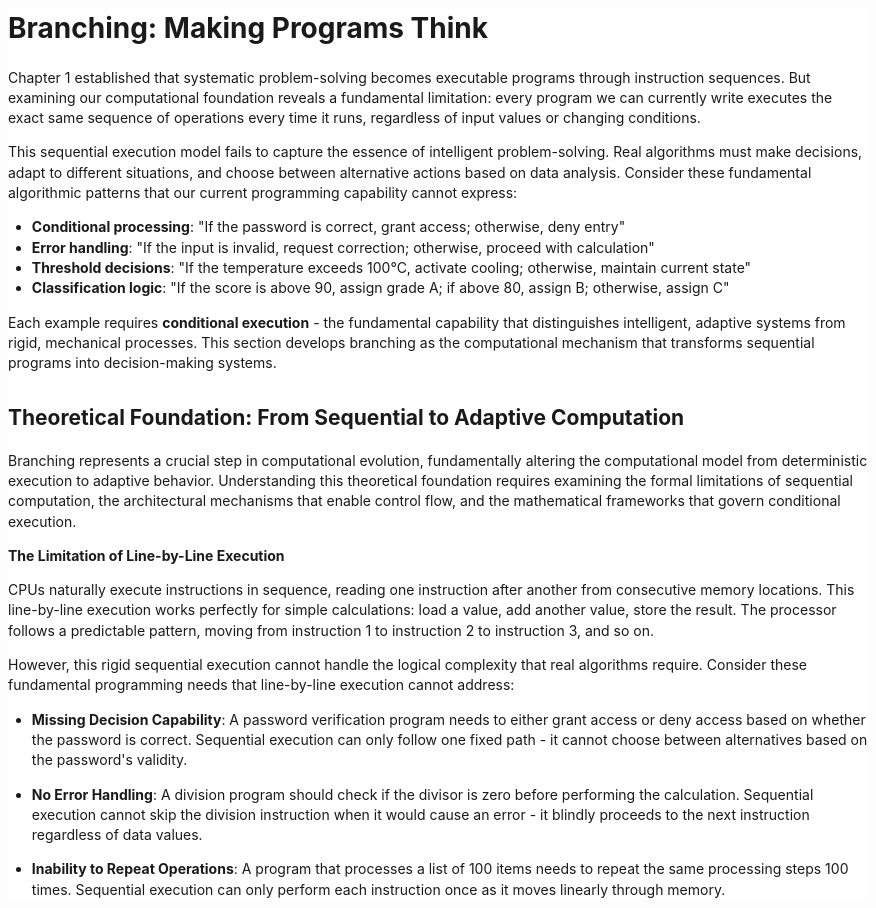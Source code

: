 # Branching: Making Programs Think

Chapter 1 established that systematic problem-solving becomes executable programs through instruction sequences. But examining our computational foundation reveals a fundamental limitation: every program we can currently write executes the exact same sequence of operations every time it runs, regardless of input values or changing conditions.

This sequential execution model fails to capture the essence of intelligent problem-solving. Real algorithms must make decisions, adapt to different situations, and choose between alternative actions based on data analysis. Consider these fundamental algorithmic patterns that our current programming capability cannot express:

- **Conditional processing**: "If the password is correct, grant access; otherwise, deny entry"
- **Error handling**: "If the input is invalid, request correction; otherwise, proceed with calculation"
- **Threshold decisions**: "If the temperature exceeds 100°C, activate cooling; otherwise, maintain current state"
- **Classification logic**: "If the score is above 90, assign grade A; if above 80, assign B; otherwise, assign C"

Each example requires **conditional execution** - the fundamental capability that distinguishes intelligent, adaptive systems from rigid, mechanical processes. This section develops branching as the computational mechanism that transforms sequential programs into decision-making systems.

## Theoretical Foundation: From Sequential to Adaptive Computation

Branching represents a crucial step in computational evolution, fundamentally altering the computational model from deterministic execution to adaptive behavior. Understanding this theoretical foundation requires examining the formal limitations of sequential computation, the architectural mechanisms that enable control flow, and the mathematical frameworks that govern conditional execution.

**The Limitation of Line-by-Line Execution**

CPUs naturally execute instructions in sequence, reading one instruction after another from consecutive memory locations. This line-by-line execution works perfectly for simple calculations: load a value, add another value, store the result. The processor follows a predictable pattern, moving from instruction 1 to instruction 2 to instruction 3, and so on.

However, this rigid sequential execution cannot handle the logical complexity that real algorithms require. Consider these fundamental programming needs that line-by-line execution cannot address:

- **Missing Decision Capability**: A password verification program needs to either grant access or deny access based on whether the password is correct. Sequential execution can only follow one fixed path - it cannot choose between alternatives based on the password's validity.

- **No Error Handling**: A division program should check if the divisor is zero before performing the calculation. Sequential execution cannot skip the division instruction when it would cause an error - it blindly proceeds to the next instruction regardless of data values.

- **Inability to Repeat Operations**: A program that processes a list of 100 items needs to repeat the same processing steps 100 times. Sequential execution can only perform each instruction once as it moves linearly through memory.
